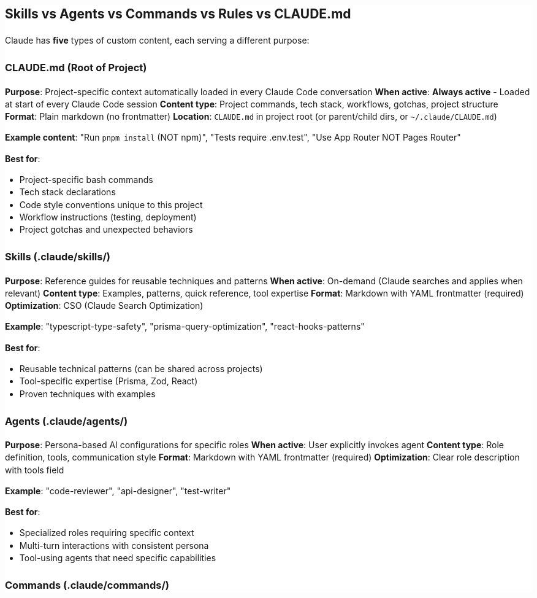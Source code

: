
## Skills vs Agents vs Commands vs Rules vs CLAUDE.md

Claude has **five** types of custom content, each serving a different purpose:

### CLAUDE.md (Root of Project)

**Purpose**: Project-specific context automatically loaded in every Claude Code conversation
**When active**: **Always active** - Loaded at start of every Claude Code session
**Content type**: Project commands, tech stack, workflows, gotchas, project structure
**Format**: Plain markdown (no frontmatter)
**Location**: `CLAUDE.md` in project root (or parent/child dirs, or `~/.claude/CLAUDE.md`)

**Example content**: "Run `pnpm install` (NOT npm)", "Tests require .env.test", "Use App Router NOT Pages Router"

**Best for**:
- Project-specific bash commands
- Tech stack declarations
- Code style conventions unique to this project
- Workflow instructions (testing, deployment)
- Project gotchas and unexpected behaviors

### Skills (.claude/skills/)

**Purpose**: Reference guides for reusable techniques and patterns
**When active**: On-demand (Claude searches and applies when relevant)
**Content type**: Examples, patterns, quick reference, tool expertise
**Format**: Markdown with YAML frontmatter (required)
**Optimization**: CSO (Claude Search Optimization)

**Example**: "typescript-type-safety", "prisma-query-optimization", "react-hooks-patterns"

**Best for**:
- Reusable technical patterns (can be shared across projects)
- Tool-specific expertise (Prisma, Zod, React)
- Proven techniques with examples

### Agents (.claude/agents/)

**Purpose**: Persona-based AI configurations for specific roles
**When active**: User explicitly invokes agent
**Content type**: Role definition, tools, communication style
**Format**: Markdown with YAML frontmatter (required)
**Optimization**: Clear role description with tools field

**Example**: "code-reviewer", "api-designer", "test-writer"

**Best for**:
- Specialized roles requiring specific context
- Multi-turn interactions with consistent persona
- Tool-using agents that need specific capabilities

### Commands (.claude/commands/)
